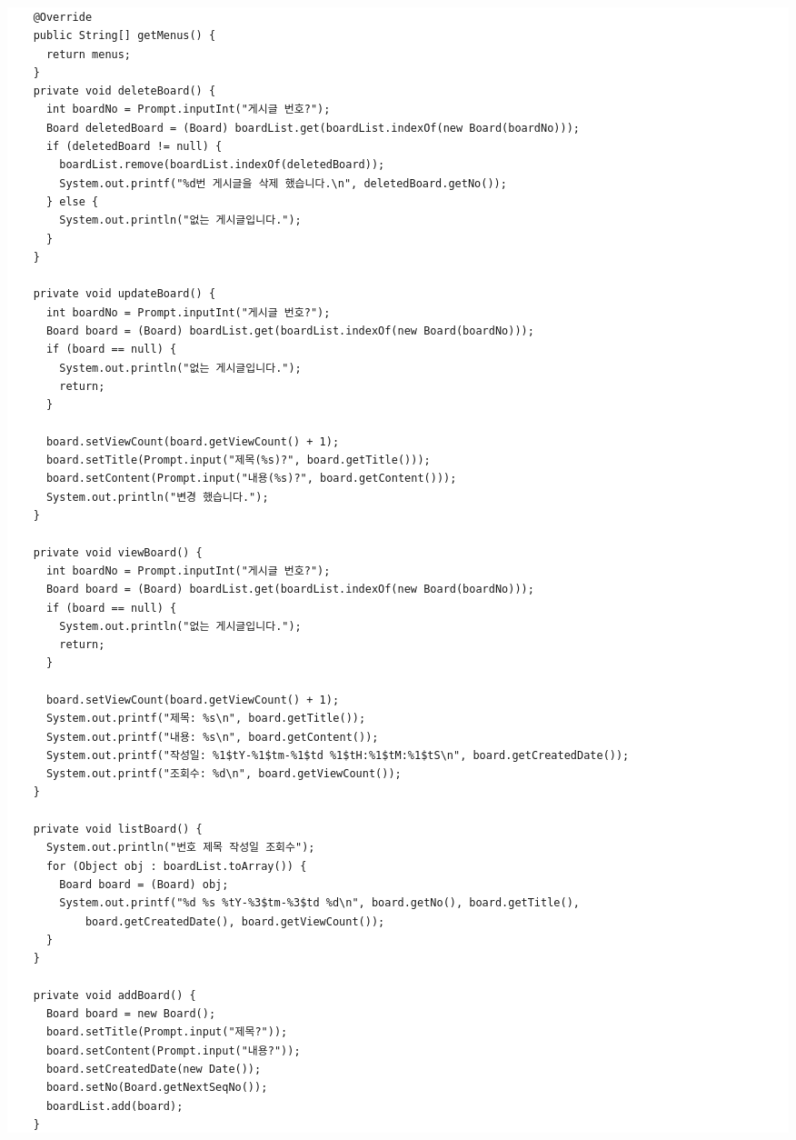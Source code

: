         @Override
        public String[] getMenus() {
          return menus;
        }
        private void deleteBoard() {
          int boardNo = Prompt.inputInt("게시글 번호?");
          Board deletedBoard = (Board) boardList.get(boardList.indexOf(new Board(boardNo)));
          if (deletedBoard != null) {
            boardList.remove(boardList.indexOf(deletedBoard));
            System.out.printf("%d번 게시글을 삭제 했습니다.\n", deletedBoard.getNo());
          } else {
            System.out.println("없는 게시글입니다.");
          }
        }

        private void updateBoard() {
          int boardNo = Prompt.inputInt("게시글 번호?");
          Board board = (Board) boardList.get(boardList.indexOf(new Board(boardNo)));
          if (board == null) {
            System.out.println("없는 게시글입니다.");
            return;
          }

          board.setViewCount(board.getViewCount() + 1);
          board.setTitle(Prompt.input("제목(%s)?", board.getTitle()));
          board.setContent(Prompt.input("내용(%s)?", board.getContent()));
          System.out.println("변경 했습니다.");
        }

        private void viewBoard() {
          int boardNo = Prompt.inputInt("게시글 번호?");
          Board board = (Board) boardList.get(boardList.indexOf(new Board(boardNo)));
          if (board == null) {
            System.out.println("없는 게시글입니다.");
            return;
          }

          board.setViewCount(board.getViewCount() + 1);
          System.out.printf("제목: %s\n", board.getTitle());
          System.out.printf("내용: %s\n", board.getContent());
          System.out.printf("작성일: %1$tY-%1$tm-%1$td %1$tH:%1$tM:%1$tS\n", board.getCreatedDate());
          System.out.printf("조회수: %d\n", board.getViewCount());
        }

        private void listBoard() {
          System.out.println("번호 제목 작성일 조회수");
          for (Object obj : boardList.toArray()) {
            Board board = (Board) obj;
            System.out.printf("%d %s %tY-%3$tm-%3$td %d\n", board.getNo(), board.getTitle(),
                board.getCreatedDate(), board.getViewCount());
          }
        }

        private void addBoard() {
          Board board = new Board();
          board.setTitle(Prompt.input("제목?"));
          board.setContent(Prompt.input("내용?"));
          board.setCreatedDate(new Date());
          board.setNo(Board.getNextSeqNo());
          boardList.add(board);
        }
